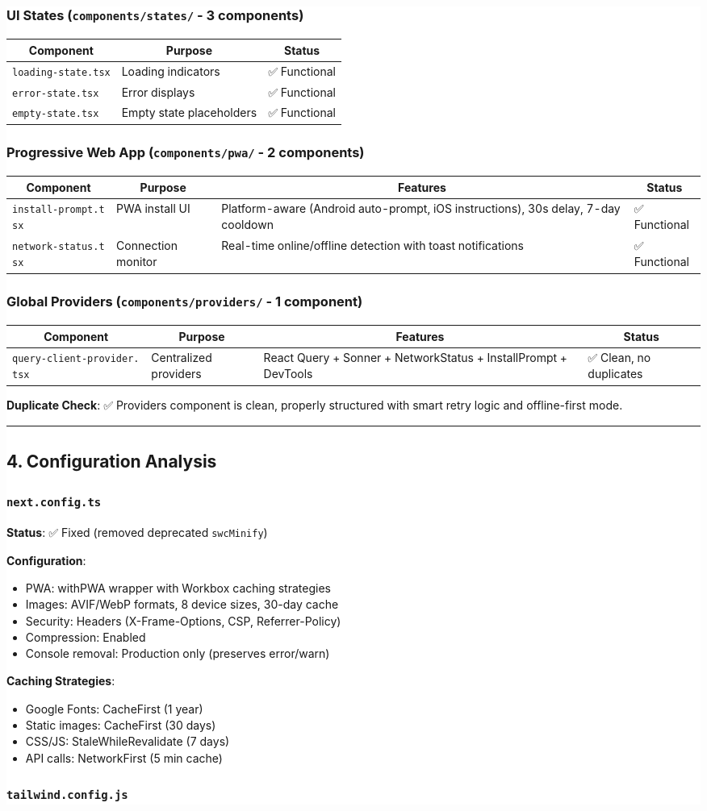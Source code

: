 ### UI States (`components/states/` - 3 components)

| Component           | Purpose                  | Status        |
| ------------------- | ------------------------ | ------------- |
| `loading-state.tsx` | Loading indicators       | ✅ Functional |
| `error-state.tsx`   | Error displays           | ✅ Functional |
| `empty-state.tsx`   | Empty state placeholders | ✅ Functional |

### Progressive Web App (`components/pwa/` - 2 components)

| Component            | Purpose            | Features                                                                          | Status        |
| -------------------- | ------------------ | --------------------------------------------------------------------------------- | ------------- |
| `install-prompt.tsx` | PWA install UI     | Platform-aware (Android auto-prompt, iOS instructions), 30s delay, 7-day cooldown | ✅ Functional |
| `network-status.tsx` | Connection monitor | Real-time online/offline detection with toast notifications                       | ✅ Functional |

### Global Providers (`components/providers/` - 1 component)

| Component                   | Purpose               | Features                                                        | Status                  |
| --------------------------- | --------------------- | --------------------------------------------------------------- | ----------------------- |
| `query-client-provider.tsx` | Centralized providers | React Query + Sonner + NetworkStatus + InstallPrompt + DevTools | ✅ Clean, no duplicates |

**Duplicate Check**: ✅ Providers component is clean, properly structured with smart retry logic and offline-first mode.

---

## 4. Configuration Analysis

### `next.config.ts`

**Status**: ✅ Fixed (removed deprecated `swcMinify`)

**Configuration**:

- PWA: withPWA wrapper with Workbox caching strategies
- Images: AVIF/WebP formats, 8 device sizes, 30-day cache
- Security: Headers (X-Frame-Options, CSP, Referrer-Policy)
- Compression: Enabled
- Console removal: Production only (preserves error/warn)

**Caching Strategies**:

- Google Fonts: CacheFirst (1 year)
- Static images: CacheFirst (30 days)
- CSS/JS: StaleWhileRevalidate (7 days)
- API calls: NetworkFirst (5 min cache)

### `tailwind.config.js`
